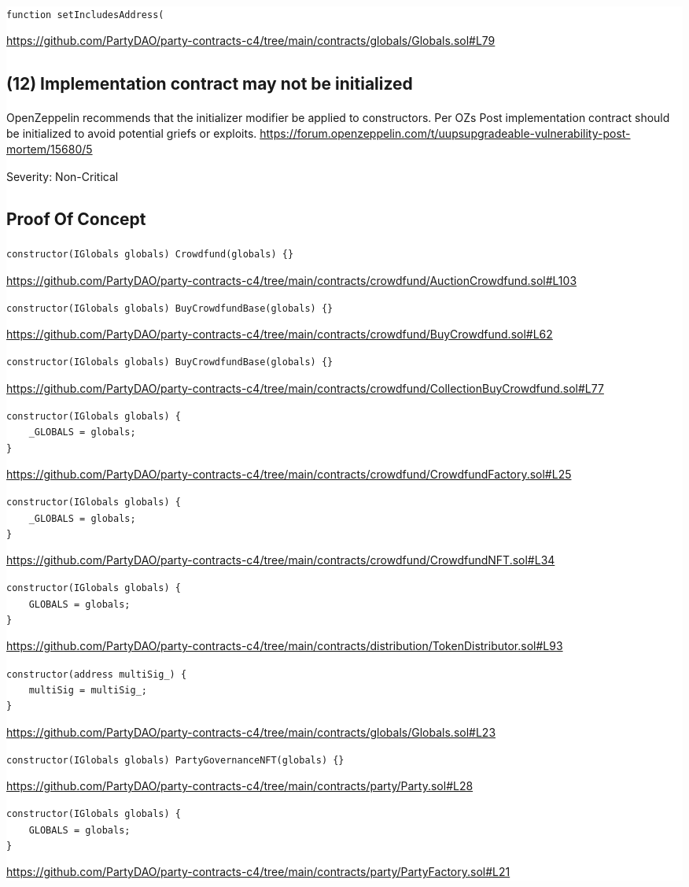 	function setIncludesAddress(
https://github.com/PartyDAO/party-contracts-c4/tree/main/contracts/globals/Globals.sol#L79





## (12) Implementation contract may not be initialized

OpenZeppelin recommends that the initializer modifier be applied to constructors. 
Per OZs Post implementation contract should be initialized to avoid potential griefs or exploits.
https://forum.openzeppelin.com/t/uupsupgradeable-vulnerability-post-mortem/15680/5

Severity: Non-Critical

## Proof Of Concept


	constructor(IGlobals globals) Crowdfund(globals) {}
https://github.com/PartyDAO/party-contracts-c4/tree/main/contracts/crowdfund/AuctionCrowdfund.sol#L103

	constructor(IGlobals globals) BuyCrowdfundBase(globals) {}
https://github.com/PartyDAO/party-contracts-c4/tree/main/contracts/crowdfund/BuyCrowdfund.sol#L62

	constructor(IGlobals globals) BuyCrowdfundBase(globals) {}
https://github.com/PartyDAO/party-contracts-c4/tree/main/contracts/crowdfund/CollectionBuyCrowdfund.sol#L77

	constructor(IGlobals globals) {
        _GLOBALS = globals;
    }
https://github.com/PartyDAO/party-contracts-c4/tree/main/contracts/crowdfund/CrowdfundFactory.sol#L25

	constructor(IGlobals globals) {
        _GLOBALS = globals;
    }
https://github.com/PartyDAO/party-contracts-c4/tree/main/contracts/crowdfund/CrowdfundNFT.sol#L34

	constructor(IGlobals globals) {
        GLOBALS = globals;
    } 
https://github.com/PartyDAO/party-contracts-c4/tree/main/contracts/distribution/TokenDistributor.sol#L93

	constructor(address multiSig_) {
        multiSig = multiSig_;
    }
https://github.com/PartyDAO/party-contracts-c4/tree/main/contracts/globals/Globals.sol#L23

	constructor(IGlobals globals) PartyGovernanceNFT(globals) {}
https://github.com/PartyDAO/party-contracts-c4/tree/main/contracts/party/Party.sol#L28

	constructor(IGlobals globals) {
        GLOBALS = globals;
    }
https://github.com/PartyDAO/party-contracts-c4/tree/main/contracts/party/PartyFactory.sol#L21
